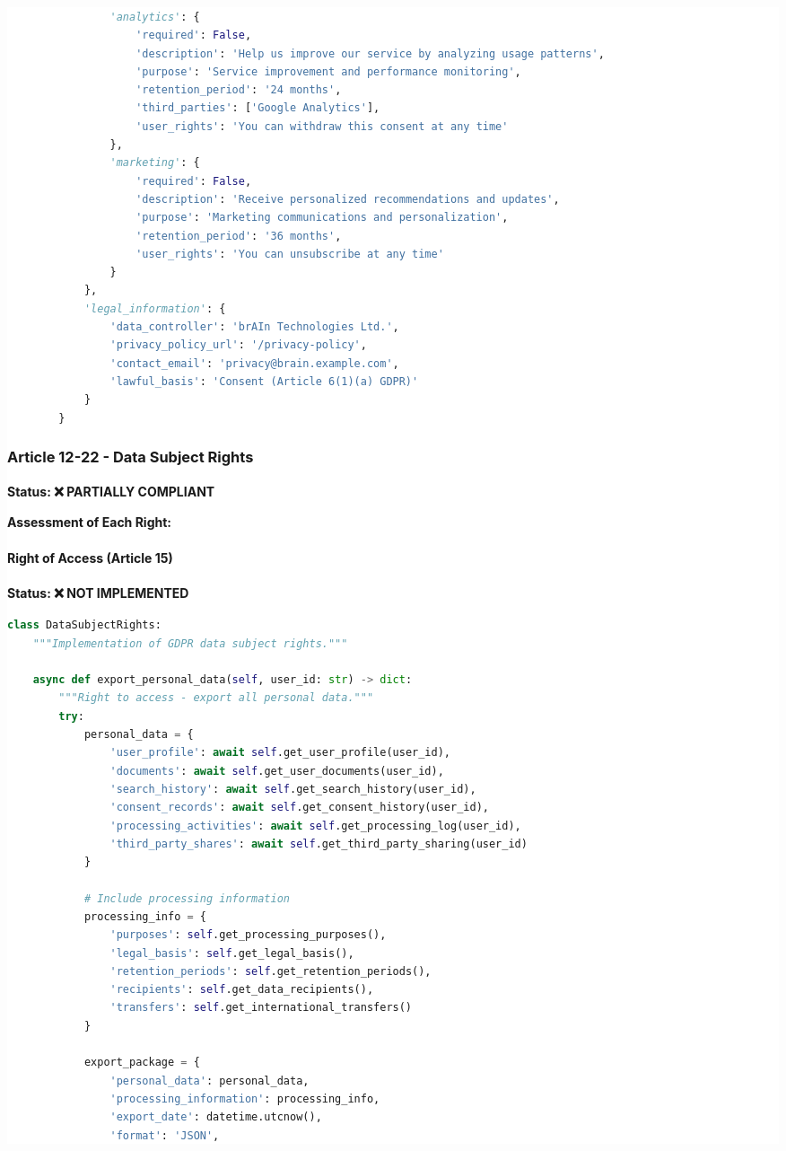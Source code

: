 ```python
                'analytics': {
                    'required': False,
                    'description': 'Help us improve our service by analyzing usage patterns',
                    'purpose': 'Service improvement and performance monitoring',
                    'retention_period': '24 months',
                    'third_parties': ['Google Analytics'],
                    'user_rights': 'You can withdraw this consent at any time'
                },
                'marketing': {
                    'required': False,
                    'description': 'Receive personalized recommendations and updates',
                    'purpose': 'Marketing communications and personalization',
                    'retention_period': '36 months',
                    'user_rights': 'You can unsubscribe at any time'
                }
            },
            'legal_information': {
                'data_controller': 'brAIn Technologies Ltd.',
                'privacy_policy_url': '/privacy-policy',
                'contact_email': 'privacy@brain.example.com',
                'lawful_basis': 'Consent (Article 6(1)(a) GDPR)'
            }
        }
```

### Article 12-22 - Data Subject Rights

**Status: ❌ PARTIALLY COMPLIANT**

**Assessment of Each Right:**

#### Right of Access (Article 15)
**Status: ❌ NOT IMPLEMENTED**

```python
class DataSubjectRights:
    """Implementation of GDPR data subject rights."""

    async def export_personal_data(self, user_id: str) -> dict:
        """Right to access - export all personal data."""
        try:
            personal_data = {
                'user_profile': await self.get_user_profile(user_id),
                'documents': await self.get_user_documents(user_id),
                'search_history': await self.get_search_history(user_id),
                'consent_records': await self.get_consent_history(user_id),
                'processing_activities': await self.get_processing_log(user_id),
                'third_party_shares': await self.get_third_party_sharing(user_id)
            }

            # Include processing information
            processing_info = {
                'purposes': self.get_processing_purposes(),
                'legal_basis': self.get_legal_basis(),
                'retention_periods': self.get_retention_periods(),
                'recipients': self.get_data_recipients(),
                'transfers': self.get_international_transfers()
            }

            export_package = {
                'personal_data': personal_data,
                'processing_information': processing_info,
                'export_date': datetime.utcnow(),
                'format': 'JSON',
```